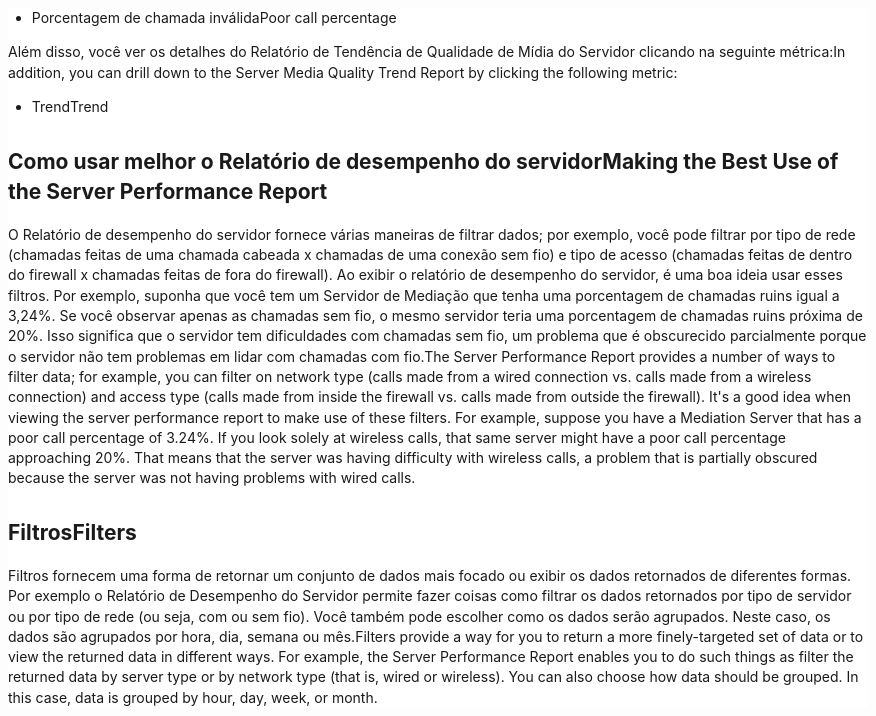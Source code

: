   - <span data-ttu-id="24a3c-121">Porcentagem de chamada inválida</span><span class="sxs-lookup"><span data-stu-id="24a3c-121">Poor call percentage</span></span>

<span data-ttu-id="24a3c-122">Além disso, você ver os detalhes do Relatório de Tendência de Qualidade de Mídia do Servidor clicando na seguinte métrica:</span><span class="sxs-lookup"><span data-stu-id="24a3c-122">In addition, you can drill down to the Server Media Quality Trend Report by clicking the following metric:</span></span>

  - <span data-ttu-id="24a3c-123">Trend</span><span class="sxs-lookup"><span data-stu-id="24a3c-123">Trend</span></span>

</div>

<div>

## <a name="making-the-best-use-of-the-server-performance-report"></a><span data-ttu-id="24a3c-124">Como usar melhor o Relatório de desempenho do servidor</span><span class="sxs-lookup"><span data-stu-id="24a3c-124">Making the Best Use of the Server Performance Report</span></span>

<span data-ttu-id="24a3c-p104">O Relatório de desempenho do servidor fornece várias maneiras de filtrar dados; por exemplo, você pode filtrar por tipo de rede (chamadas feitas de uma chamada cabeada x chamadas de uma conexão sem fio) e tipo de acesso (chamadas feitas de dentro do firewall x chamadas feitas de fora do firewall). Ao exibir o relatório de desempenho do servidor, é uma boa ideia usar esses filtros. Por exemplo, suponha que você tem um Servidor de Mediação que tenha uma porcentagem de chamadas ruins igual a 3,24%. Se você observar apenas as chamadas sem fio, o mesmo servidor teria uma porcentagem de chamadas ruins próxima de 20%. Isso significa que o servidor tem dificuldades com chamadas sem fio, um problema que é obscurecido parcialmente porque o servidor não tem problemas em lidar com chamadas com fio.</span><span class="sxs-lookup"><span data-stu-id="24a3c-p104">The Server Performance Report provides a number of ways to filter data; for example, you can filter on network type (calls made from a wired connection vs. calls made from a wireless connection) and access type (calls made from inside the firewall vs. calls made from outside the firewall). It's a good idea when viewing the server performance report to make use of these filters. For example, suppose you have a Mediation Server that has a poor call percentage of 3.24%. If you look solely at wireless calls, that same server might have a poor call percentage approaching 20%. That means that the server was having difficulty with wireless calls, a problem that is partially obscured because the server was not having problems with wired calls.</span></span>

</div>

<div>

## <a name="filters"></a><span data-ttu-id="24a3c-130">Filtros</span><span class="sxs-lookup"><span data-stu-id="24a3c-130">Filters</span></span>

<span data-ttu-id="24a3c-p105">Filtros fornecem uma forma de retornar um conjunto de dados mais focado ou exibir os dados retornados de diferentes formas. Por exemplo o Relatório de Desempenho do Servidor permite fazer coisas como filtrar os dados retornados por tipo de servidor ou por tipo de rede (ou seja, com ou sem fio). Você também pode escolher como os dados serão agrupados. Neste caso, os dados são agrupados por hora, dia, semana ou mês.</span><span class="sxs-lookup"><span data-stu-id="24a3c-p105">Filters provide a way for you to return a more finely-targeted set of data or to view the returned data in different ways. For example, the Server Performance Report enables you to do such things as filter the returned data by server type or by network type (that is, wired or wireless). You can also choose how data should be grouped. In this case, data is grouped by hour, day, week, or month.</span></span>
